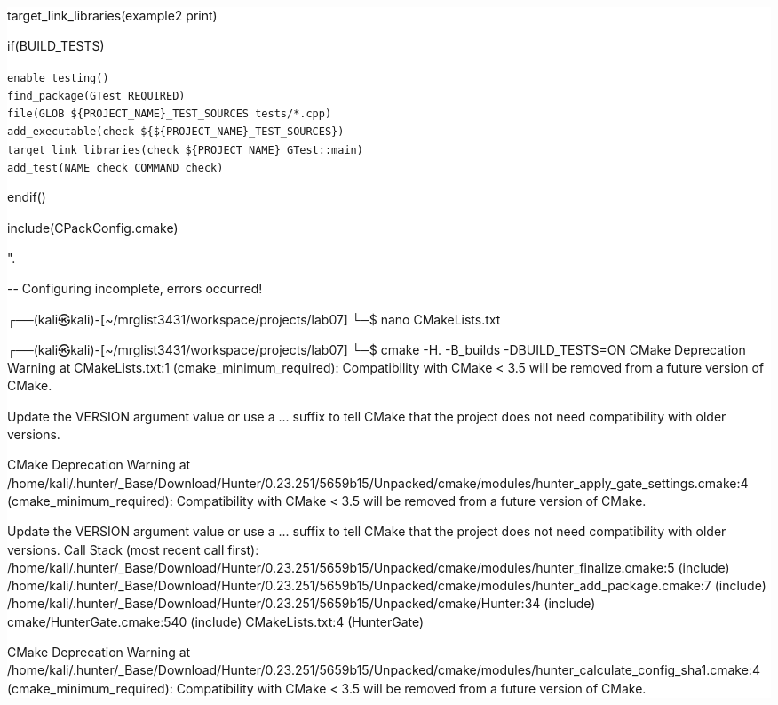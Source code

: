                                                                                                                     
  target_link_libraries(example2 print)                                                                             
                                                                                                                    
                                                                                                                    
                                                                                                                    
  if(BUILD_TESTS)                                                                                                   
                                                                                                                    
    enable_testing()                                                                                                
    find_package(GTest REQUIRED)                                                                                    
    file(GLOB ${PROJECT_NAME}_TEST_SOURCES tests/*.cpp)                                                             
    add_executable(check ${${PROJECT_NAME}_TEST_SOURCES})                                                           
    target_link_libraries(check ${PROJECT_NAME} GTest::main)                                                        
    add_test(NAME check COMMAND check)                                                                              
                                                                                                                    
  endif()                                                                                                           
                                                                                                                    
                                                                                                                    
                                                                                                                    
  include(CPackConfig.cmake)                                                                                        
                                                                                                                    
  ".                                                                                                                
                                                                                                                    
                                                                                                                    
-- Configuring incomplete, errors occurred!
                                                                                                                    
┌──(kali㉿kali)-[~/mrglist3431/workspace/projects/lab07]
└─$ nano CMakeLists.txt
                                                                                                                    
┌──(kali㉿kali)-[~/mrglist3431/workspace/projects/lab07]
└─$ cmake -H. -B_builds -DBUILD_TESTS=ON
CMake Deprecation Warning at CMakeLists.txt:1 (cmake_minimum_required):
  Compatibility with CMake < 3.5 will be removed from a future version of
  CMake.

  Update the VERSION argument <min> value or use a ...<max> suffix to tell
  CMake that the project does not need compatibility with older versions.


CMake Deprecation Warning at /home/kali/.hunter/_Base/Download/Hunter/0.23.251/5659b15/Unpacked/cmake/modules/hunter_apply_gate_settings.cmake:4 (cmake_minimum_required):
  Compatibility with CMake < 3.5 will be removed from a future version of
  CMake.

  Update the VERSION argument <min> value or use a ...<max> suffix to tell
  CMake that the project does not need compatibility with older versions.
Call Stack (most recent call first):
  /home/kali/.hunter/_Base/Download/Hunter/0.23.251/5659b15/Unpacked/cmake/modules/hunter_finalize.cmake:5 (include)
  /home/kali/.hunter/_Base/Download/Hunter/0.23.251/5659b15/Unpacked/cmake/modules/hunter_add_package.cmake:7 (include)
  /home/kali/.hunter/_Base/Download/Hunter/0.23.251/5659b15/Unpacked/cmake/Hunter:34 (include)
  cmake/HunterGate.cmake:540 (include)
  CMakeLists.txt:4 (HunterGate)


CMake Deprecation Warning at /home/kali/.hunter/_Base/Download/Hunter/0.23.251/5659b15/Unpacked/cmake/modules/hunter_calculate_config_sha1.cmake:4 (cmake_minimum_required):
  Compatibility with CMake < 3.5 will be removed from a future version of
  CMake.
